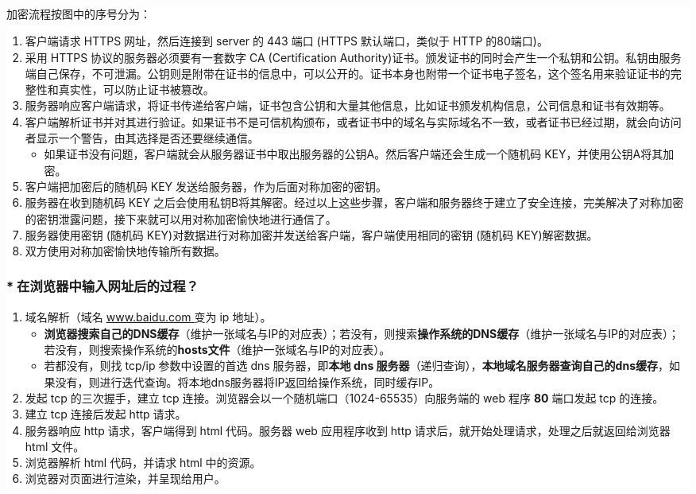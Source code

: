 加密流程按图中的序号分为：
1. 客户端请求 HTTPS 网址，然后连接到 server 的 443 端口 (HTTPS 默认端口，类似于 HTTP 的80端口)。
2. 采用 HTTPS 协议的服务器必须要有一套数字 CA (Certification Authority)证书。颁发证书的同时会产生一个私钥和公钥。私钥由服务端自己保存，不可泄漏。公钥则是附带在证书的信息中，可以公开的。证书本身也附带一个证书电子签名，这个签名用来验证证书的完整性和真实性，可以防止证书被篡改。
3. 服务器响应客户端请求，将证书传递给客户端，证书包含公钥和大量其他信息，比如证书颁发机构信息，公司信息和证书有效期等。
4. 客户端解析证书并对其进行验证。如果证书不是可信机构颁布，或者证书中的域名与实际域名不一致，或者证书已经过期，就会向访问者显示一个警告，由其选择是否还要继续通信。
      * 如果证书没有问题，客户端就会从服务器证书中取出服务器的公钥A。然后客户端还会生成一个随机码 KEY，并使用公钥A将其加密。
5. 客户端把加密后的随机码 KEY 发送给服务器，作为后面对称加密的密钥。
6. 服务器在收到随机码 KEY 之后会使用私钥B将其解密。经过以上这些步骤，客户端和服务器终于建立了安全连接，完美解决了对称加密的密钥泄露问题，接下来就可以用对称加密愉快地进行通信了。
7. 服务器使用密钥 (随机码 KEY)对数据进行对称加密并发送给客户端，客户端使用相同的密钥 (随机码 KEY)解密数据。
8. 双方使用对称加密愉快地传输所有数据。

###  * 在浏览器中输入网址后的过程？
1. 域名解析（域名 [www.baidu.com ](http://www.baidu.com/)变为 ip 地址）。  
     *  **浏览器搜索自己的DNS缓存**（维护一张域名与IP的对应表）；若没有，则搜索**操作系统的DNS缓存**（维护一张域名与IP的对应表）；若没有，则搜索操作系统的**hosts文件**（维护一张域名与IP的对应表）。
     *  若都没有，则找 tcp/ip 参数中设置的首选 dns 服务器，即**本地 dns 服务器**（递归查询），**本地域名服务器查询自己的dns缓存**，如果没有，则进行迭代查询。将本地dns服务器将IP返回给操作系统，同时缓存IP。
2. 发起 tcp 的三次握手，建立 tcp 连接。浏览器会以一个随机端口（1024-65535）向服务端的 web 程序 **80** 端口发起 tcp 的连接。
3. 建立 tcp 连接后发起 http 请求。
4. 服务器响应 http 请求，客户端得到 html 代码。服务器 web 应用程序收到 http 请求后，就开始处理请求，处理之后就返回给浏览器 html 文件。
5. 浏览器解析 html 代码，并请求 html 中的资源。
6. 浏览器对页面进行渲染，并呈现给用户。
